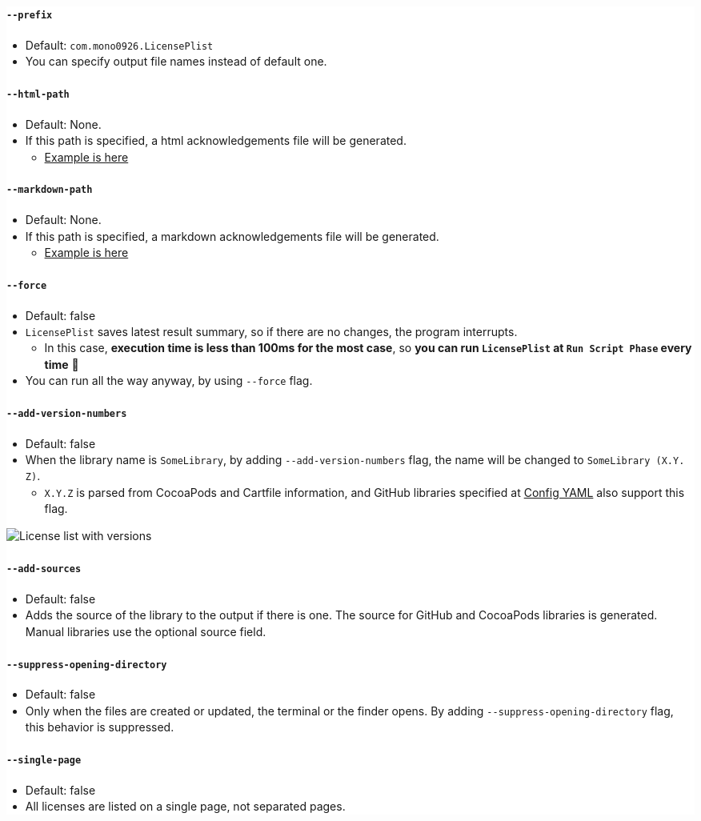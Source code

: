 #### `--prefix`

- Default: `com.mono0926.LicensePlist`
- You can specify output file names instead of default one.

#### `--html-path`

- Default: None.
- If this path is specified, a html acknowledgements file will be generated.
  - [Example is here](https://github.com/mono0926/LicensePlist/blob/master/Assets/acknowledgements.html)

#### `--markdown-path`

- Default: None.
- If this path is specified, a markdown acknowledgements file will be generated.
  - [Example is here](https://github.com/mono0926/LicensePlist/blob/master/Assets/acknowledgements.md)

#### `--force`

- Default: false
- `LicensePlist` saves latest result summary, so if there are no changes, the program interrupts.
    - In this case, **execution time is less than 100ms for the most case**, so **you can run `LicensePlist` at `Run Script Phase` every time** 🎉
- You can run all the way anyway, by using `--force` flag.

#### `--add-version-numbers`

- Default: false
- When the library name is `SomeLibrary`, by adding `--add-version-numbers` flag, the name will be changed to `SomeLibrary (X.Y.Z)`.
    - `X.Y.Z` is parsed from CocoaPods and Cartfile information, and GitHub libraries specified at [Config YAML](https://github.com/mono0926/LicensePlist/blob/master/Tests/LicensePlistTests/Resources/license_plist.yml) also support this flag.

<img src="Screenshots/list_version.png" width="320" height="568" alt="License list with versions">

#### `--add-sources`

- Default: false
- Adds the source of the library to the output if there is one. The source for GitHub and CocoaPods libraries is generated. Manual libraries use the optional source field.

#### `--suppress-opening-directory`

- Default: false
- Only when the files are created or updated, the terminal or the finder opens. By adding `--suppress-opening-directory` flag, this behavior is suppressed.

#### `--single-page`

- Default: false
- All licenses are listed on a single page, not separated pages.
